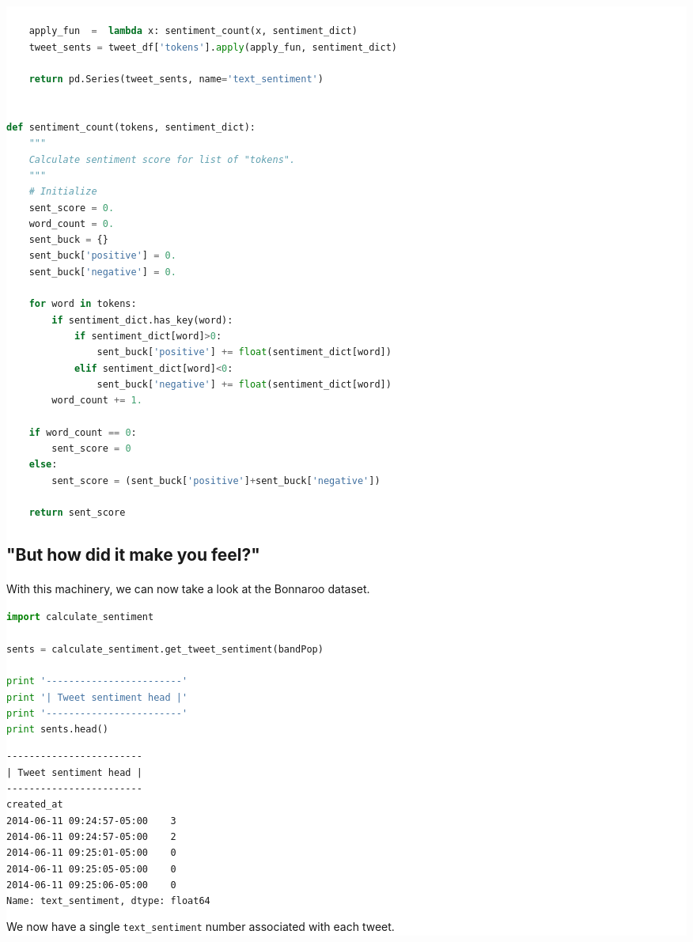 ```python

    apply_fun  =  lambda x: sentiment_count(x, sentiment_dict)
    tweet_sents = tweet_df['tokens'].apply(apply_fun, sentiment_dict)

    return pd.Series(tweet_sents, name='text_sentiment')


def sentiment_count(tokens, sentiment_dict):
    """
    Calculate sentiment score for list of "tokens".
    """
    # Initialize
    sent_score = 0.
    word_count = 0.
    sent_buck = {}
    sent_buck['positive'] = 0.
    sent_buck['negative'] = 0.

    for word in tokens:
        if sentiment_dict.has_key(word):
            if sentiment_dict[word]>0:
                sent_buck['positive'] += float(sentiment_dict[word])
            elif sentiment_dict[word]<0:
                sent_buck['negative'] += float(sentiment_dict[word])
        word_count += 1.

    if word_count == 0:
        sent_score = 0
    else:
        sent_score = (sent_buck['positive']+sent_buck['negative'])

    return sent_score
```

## "But how did it make you feel?"

With this machinery, we can now take a look at the Bonnaroo dataset.

```python
import calculate_sentiment

sents = calculate_sentiment.get_tweet_sentiment(bandPop)

print '------------------------'
print '| Tweet sentiment head |'
print '------------------------'
print sents.head()
```
```
------------------------
| Tweet sentiment head |
------------------------
created_at
2014-06-11 09:24:57-05:00    3
2014-06-11 09:24:57-05:00    2
2014-06-11 09:25:01-05:00    0
2014-06-11 09:25:05-05:00    0
2014-06-11 09:25:06-05:00    0
Name: text_sentiment, dtype: float64
```
We now have a single ```text_sentiment``` number associated with each tweet.

